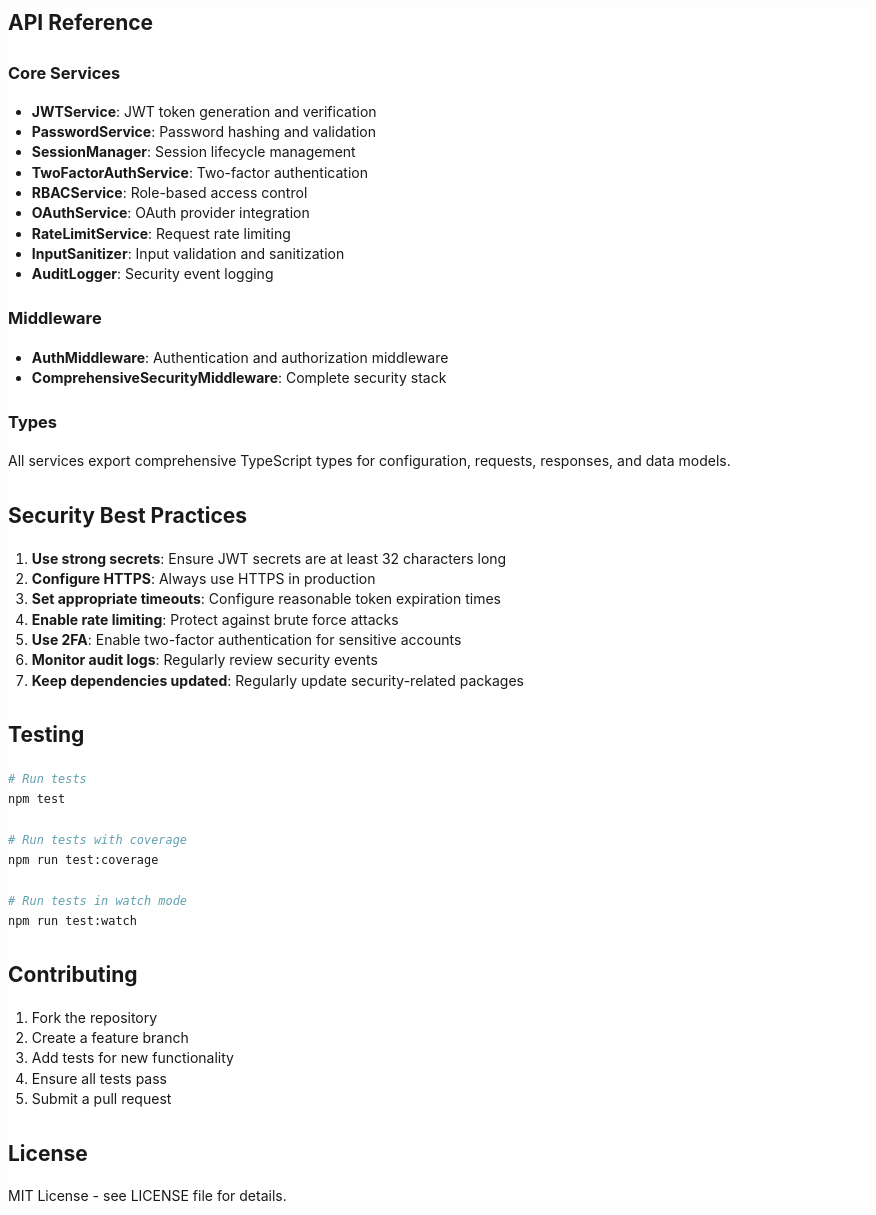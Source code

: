 ## API Reference

### Core Services

- **JWTService**: JWT token generation and verification
- **PasswordService**: Password hashing and validation
- **SessionManager**: Session lifecycle management
- **TwoFactorAuthService**: Two-factor authentication
- **RBACService**: Role-based access control
- **OAuthService**: OAuth provider integration
- **RateLimitService**: Request rate limiting
- **InputSanitizer**: Input validation and sanitization
- **AuditLogger**: Security event logging

### Middleware

- **AuthMiddleware**: Authentication and authorization middleware
- **ComprehensiveSecurityMiddleware**: Complete security stack

### Types

All services export comprehensive TypeScript types for configuration, requests, responses, and data models.

## Security Best Practices

1. **Use strong secrets**: Ensure JWT secrets are at least 32 characters long
2. **Configure HTTPS**: Always use HTTPS in production
3. **Set appropriate timeouts**: Configure reasonable token expiration times
4. **Enable rate limiting**: Protect against brute force attacks
5. **Use 2FA**: Enable two-factor authentication for sensitive accounts
6. **Monitor audit logs**: Regularly review security events
7. **Keep dependencies updated**: Regularly update security-related packages

## Testing

```bash
# Run tests
npm test

# Run tests with coverage
npm run test:coverage

# Run tests in watch mode
npm run test:watch
```

## Contributing

1. Fork the repository
2. Create a feature branch
3. Add tests for new functionality
4. Ensure all tests pass
5. Submit a pull request

## License

MIT License - see LICENSE file for details.